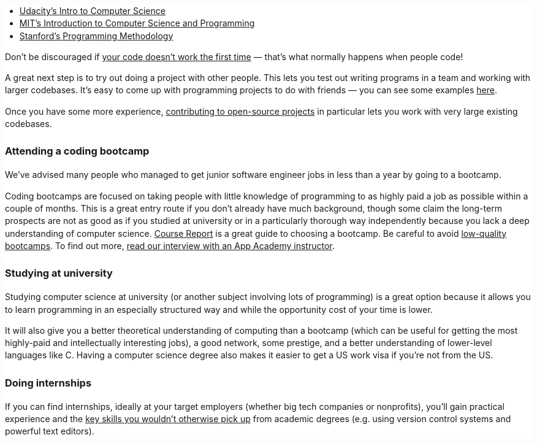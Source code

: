 -   [Udacity’s Intro to Computer Science](https://www.udacity.com/course/intro-to-computer-science--cs101)
-   [MIT’s Introduction to Computer Science and Programming](http://ocw.mit.edu/courses/electrical-engineering-and-computer-science/6-00sc-introduction-to-computer-science-and-programming-spring-2011/)
-   [Stanford’s Programming Methodology](http://videolectures.net/stanfordcs106af07_programming_methodology/)

Don’t be discouraged if [your code doesn’t work the first time](https://medium.com/free-code-camp/things-i-wish-someone-had-told-me-when-i-was-learning-how-to-code-565fc9dcb329) — that’s what normally happens when people code!

A great next step is to try out doing a project with other people. This lets you test out writing programs in a team and working with larger codebases. It’s easy to come up with programming projects to do with friends — you can see some examples [here](https://www.codecademy.com/resources/blog/coding-projects-for-beginners/).

Once you have some more experience, [contributing to open-source projects](http://www.quora.com/What-are-some-good-beginner-level-open-source-projects-online-that-I-can-involve-myself-in) in particular lets you work with very large existing codebases.

### Attending a coding bootcamp

We’ve advised many people who managed to get junior software engineer jobs in less than a year by going to a bootcamp.

Coding bootcamps are focused on taking people with little knowledge of programming to as highly paid a job as possible within a couple of months. This is a great entry route if you don’t already have much background, though some claim the long-term prospects are not as good as if you studied at university or in a particularly thorough way independently because you lack a deep understanding of computer science. [Course Report](https://www.coursereport.com/) is a great guide to choosing a bootcamp. Be careful to avoid [low-quality bootcamps](http://web.archive.org/web/20170109105128/https://www.bloomberg.com/news/features/2016-12-06/want-a-job-in-silicon-valley-keep-away-from-coding-schools). To find out more, [read our interview with an App Academy instructor](https://80000hours.org/2014/04/interview-with-buck-shlegeris-from-app-academy/).

### Studying at university

Studying computer science at university (or another subject involving lots of programming) is a great option because it allows you to learn programming in an especially structured way and while the opportunity cost of your time is lower.

It will also give you a better theoretical understanding of computing than a bootcamp (which can be useful for getting the most highly-paid and intellectually interesting jobs), a good network, some prestige, and a better understanding of lower-level languages like C. Having a computer science degree also makes it easier to get a US work visa if you’re not from the US.

### Doing internships

If you can find internships, ideally at your target employers (whether big tech companies or nonprofits), you’ll gain practical experience and the [key skills you wouldn’t otherwise pick up](https://missing.csail.mit.edu/) from academic degrees (e.g. using version control systems and powerful text editors).

